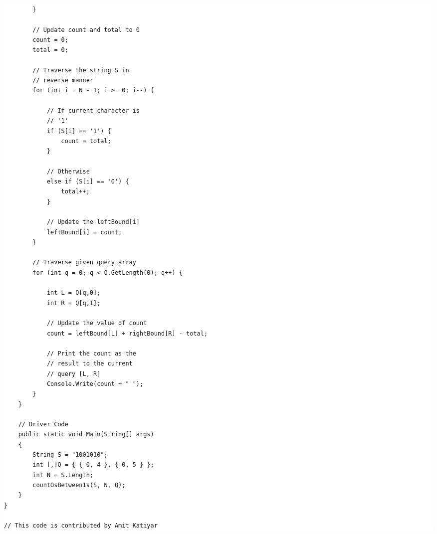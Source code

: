 ```
        }

        // Update count and total to 0
        count = 0;
        total = 0;

        // Traverse the string S in
        // reverse manner
        for (int i = N - 1; i >= 0; i--) {

            // If current character is
            // '1'
            if (S[i] == '1') {
                count = total;
            }

            // Otherwise
            else if (S[i] == '0') {
                total++;
            }

            // Update the leftBound[i]
            leftBound[i] = count;
        }

        // Traverse given query array
        for (int q = 0; q < Q.GetLength(0); q++) {

            int L = Q[q,0];
            int R = Q[q,1];

            // Update the value of count
            count = leftBound[L] + rightBound[R] - total;

            // Print the count as the
            // result to the current
            // query [L, R]
            Console.Write(count + " ");
        }
    }

    // Driver Code
    public static void Main(String[] args)
    {
        String S = "1001010";
        int [,]Q = { { 0, 4 }, { 0, 5 } };
        int N = S.Length;
        countOsBetween1s(S, N, Q);
    }
}

// This code is contributed by Amit Katiyar
```
